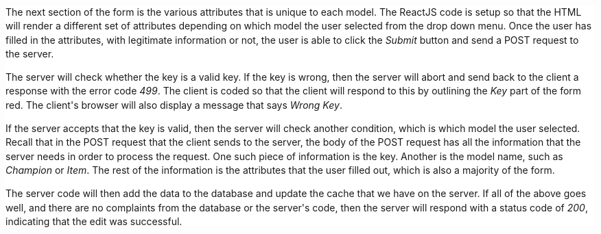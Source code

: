 The next section of the form is the various attributes that is unique to each
model. The ReactJS code is setup so that the HTML will render a different set of
attributes depending on which model the user selected from the drop down menu.
Once the user has filled in the attributes, with legitimate information or not,
the user is able to click the *Submit* button and send a POST request to the
server.

The server will check whether the key is a valid key. If the key is wrong, then
the server will abort and send back to the client a response with the error code
*499*. The client is coded so that the client will respond to this by outlining
the *Key* part of the form red. The client's browser will also display a message
that says *Wrong Key*.

If the server accepts that the key is valid, then the server will check another
condition, which is which model the user selected. Recall that in the POST
request that the client sends to the server, the body of the POST request has
all the information that the server needs in order to process the request. One
such piece of information is the key. Another is the model name, such as
*Champion* or *Item*. The rest of the information is the attributes that the
user filled out, which is also a majority of the form.

The server code will then add the data to the database and update the cache that
we have on the server. If all of the above goes well, and there are no
complaints from the database or the server's code, then the server will respond
with a status code of *200*, indicating that the edit was successful.

